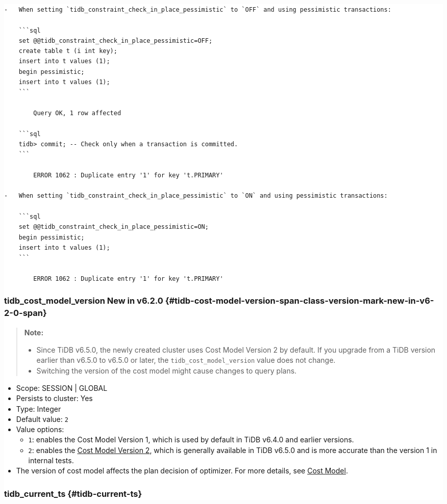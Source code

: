     -   When setting `tidb_constraint_check_in_place_pessimistic` to `OFF` and using pessimistic transactions:

        ```sql
        set @@tidb_constraint_check_in_place_pessimistic=OFF;
        create table t (i int key);
        insert into t values (1);
        begin pessimistic;
        insert into t values (1);
        ```

            Query OK, 1 row affected

        ```sql
        tidb> commit; -- Check only when a transaction is committed.
        ```

            ERROR 1062 : Duplicate entry '1' for key 't.PRIMARY'

    -   When setting `tidb_constraint_check_in_place_pessimistic` to `ON` and using pessimistic transactions:

        ```sql
        set @@tidb_constraint_check_in_place_pessimistic=ON;
        begin pessimistic;
        insert into t values (1);
        ```

            ERROR 1062 : Duplicate entry '1' for key 't.PRIMARY'

### tidb_cost_model_version <span class="version-mark">New in v6.2.0</span> {#tidb-cost-model-version-span-class-version-mark-new-in-v6-2-0-span}

> **Note:**
>
> -   Since TiDB v6.5.0, the newly created cluster uses Cost Model Version 2 by default. If you upgrade from a TiDB version earlier than v6.5.0 to v6.5.0 or later, the `tidb_cost_model_version` value does not change.
> -   Switching the version of the cost model might cause changes to query plans.

-   Scope: SESSION | GLOBAL
-   Persists to cluster: Yes
-   Type: Integer
-   Default value: `2`
-   Value options:
    -   `1`: enables the Cost Model Version 1, which is used by default in TiDB v6.4.0 and earlier versions.
    -   `2`: enables the [Cost Model Version 2](/cost-model.md#cost-model-version-2), which is generally available in TiDB v6.5.0 and is more accurate than the version 1 in internal tests.
-   The version of cost model affects the plan decision of optimizer. For more details, see [Cost Model](/cost-model.md).

### tidb_current_ts {#tidb-current-ts}
